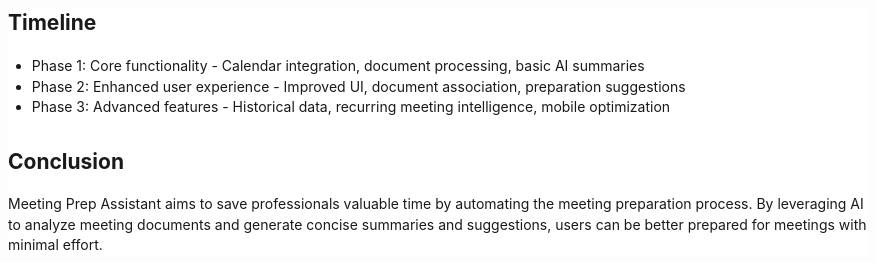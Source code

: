 ## Timeline
- Phase 1: Core functionality - Calendar integration, document processing, basic AI summaries
- Phase 2: Enhanced user experience - Improved UI, document association, preparation suggestions
- Phase 3: Advanced features - Historical data, recurring meeting intelligence, mobile optimization

## Conclusion
Meeting Prep Assistant aims to save professionals valuable time by automating the meeting preparation process. By leveraging AI to analyze meeting documents and generate concise summaries and suggestions, users can be better prepared for meetings with minimal effort.
